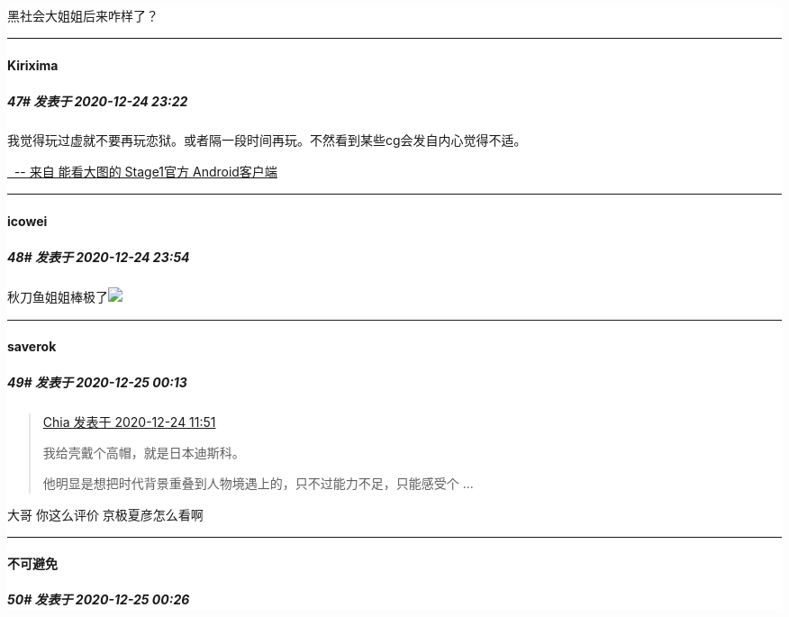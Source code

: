 黑社会大姐姐后来咋样了？







*****

####  Kirixima  
##### 47#       发表于 2020-12-24 23:22




我觉得玩过虚就不要再玩恋狱。或者隔一段时间再玩。不然看到某些cg会发自内心觉得不适。

[  -- 来自 能看大图的 Stage1官方 Android客户端](https://www.coolapk.com/apk/140634)







*****

####  icowei  
##### 48#       发表于 2020-12-24 23:54




秋刀鱼姐姐棒极了<img src="https://static.saraba1st.com/image/smiley/face2017/074.png" referrerpolicy="no-referrer">







*****

####  saverok  
##### 49#       发表于 2020-12-25 00:13



<blockquote><a href="httphttps://bbs.saraba1st.com/2b/forum.php?mod=redirect&amp;goto=findpost&amp;pid=49827979&amp;ptid=1979282" target="_blank">Chia 发表于 2020-12-24 11:51</a>

我给壳戴个高帽，就是日本迪斯科。

他明显是想把时代背景重叠到人物境遇上的，只不过能力不足，只能感受个 ...</blockquote>
大哥 你这么评价 京极夏彦怎么看啊







*****

####  不可避免  
##### 50#       发表于 2020-12-25 00:26
